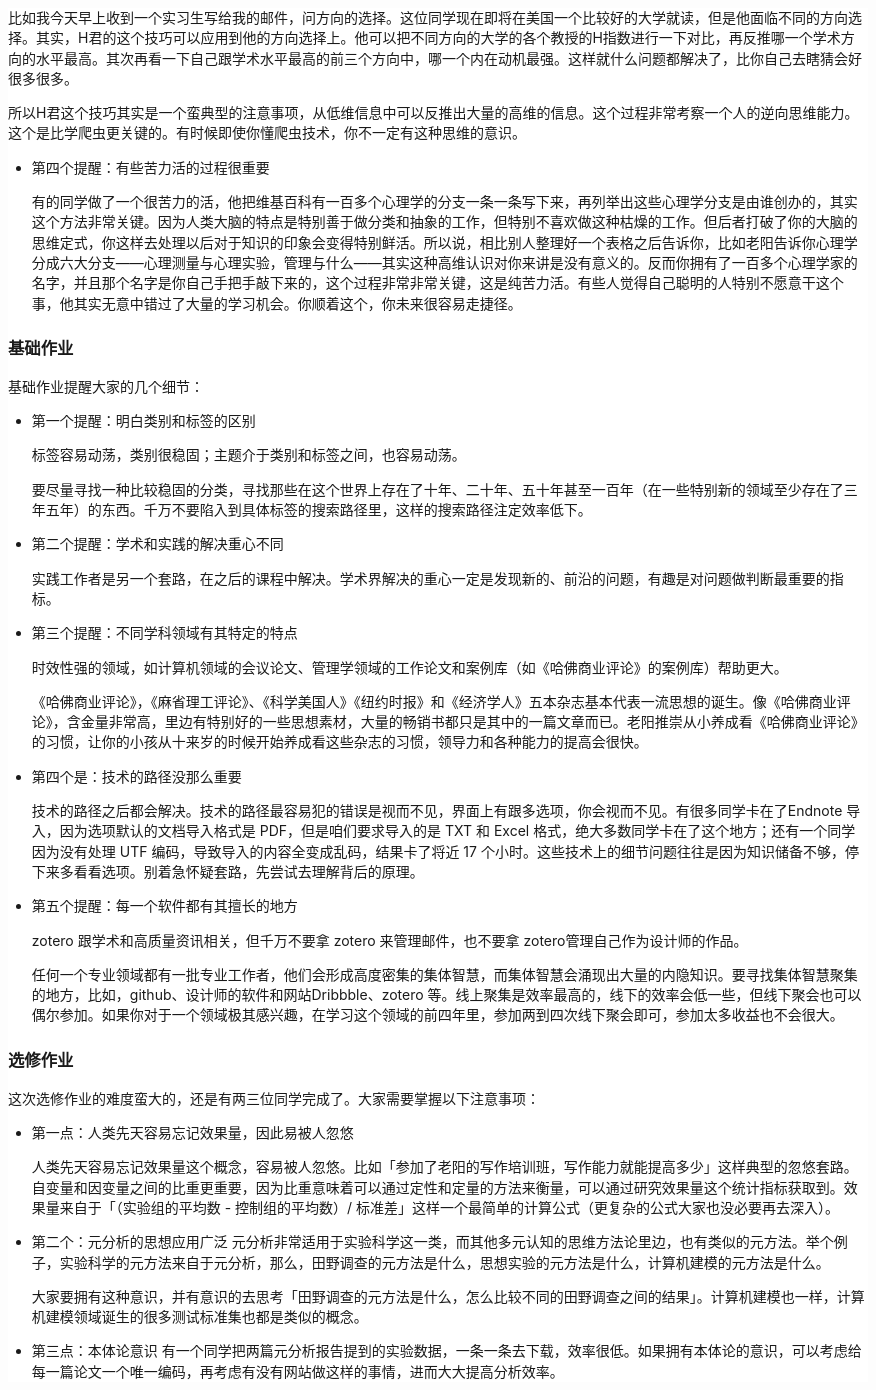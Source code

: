   比如我今天早上收到一个实习生写给我的邮件，问方向的选择。这位同学现在即将在美国一个比较好的大学就读，但是他面临不同的方向选择。其实，H君的这个技巧可以应用到他的方向选择上。他可以把不同方向的大学的各个教授的H指数进行一下对比，再反推哪一个学术方向的水平最高。其次再看一下自己跟学术水平最高的前三个方向中，哪一个内在动机最强。这样就什么问题都解决了，比你自己去瞎猜会好很多很多。

  所以H君这个技巧其实是一个蛮典型的注意事项，从低维信息中可以反推出大量的高维的信息。这个过程非常考察一个人的逆向思维能力。这个是比学爬虫更关键的。有时候即使你懂爬虫技术，你不一定有这种思维的意识。

- 第四个提醒：有些苦力活的过程很重要

  有的同学做了一个很苦力的活，他把维基百科有一百多个心理学的分支一条一条写下来，再列举出这些心理学分支是由谁创办的，其实这个方法非常关键。因为人类大脑的特点是特别善于做分类和抽象的工作，但特别不喜欢做这种枯燥的工作。但后者打破了你的大脑的思维定式，你这样去处理以后对于知识的印象会变得特别鲜活。所以说，相比别人整理好一个表格之后告诉你，比如老阳告诉你心理学分成六大分支——心理测量与心理实验，管理与什么——其实这种高维认识对你来讲是没有意义的。反而你拥有了一百多个心理学家的名字，并且那个名字是你自己手把手敲下来的，这个过程非常非常关键，这是纯苦力活。有些人觉得自己聪明的人特别不愿意干这个事，他其实无意中错过了大量的学习机会。你顺着这个，你未来很容易走捷径。

### 基础作业

基础作业提醒大家的几个细节：

- 第一个提醒：明白类别和标签的区别

  标签容易动荡，类别很稳固；主题介于类别和标签之间，也容易动荡。

  要尽量寻找一种比较稳固的分类，寻找那些在这个世界上存在了十年、二十年、五十年甚至一百年（在一些特别新的领域至少存在了三年五年）的东西。千万不要陷入到具体标签的搜索路径里，这样的搜索路径注定效率低下。

- 第二个提醒：学术和实践的解决重心不同

  实践工作者是另一个套路，在之后的课程中解决。学术界解决的重心一定是发现新的、前沿的问题，有趣是对问题做判断最重要的指标。

- 第三个提醒：不同学科领域有其特定的特点

  时效性强的领域，如计算机领域的会议论文、管理学领域的工作论文和案例库（如《哈佛商业评论》的案例库）帮助更大。

  《哈佛商业评论》，《麻省理工评论》、《科学美国人》《纽约时报》和《经济学人》五本杂志基本代表一流思想的诞生。像《哈佛商业评论》，含金量非常高，里边有特别好的一些思想素材，大量的畅销书都只是其中的一篇文章而已。老阳推崇从小养成看《哈佛商业评论》的习惯，让你的小孩从十来岁的时候开始养成看这些杂志的习惯，领导力和各种能力的提高会很快。

- 第四个是：技术的路径没那么重要

  技术的路径之后都会解决。技术的路径最容易犯的错误是视而不见，界面上有跟多选项，你会视而不见。有很多同学卡在了Endnote 导入，因为选项默认的文档导入格式是 PDF，但是咱们要求导入的是 TXT 和 Excel 格式，绝大多数同学卡在了这个地方；还有一个同学因为没有处理 UTF 编码，导致导入的内容全变成乱码，结果卡了将近 17 个小时。这些技术上的细节问题往往是因为知识储备不够，停下来多看看选项。别着急怀疑套路，先尝试去理解背后的原理。

- 第五个提醒：每一个软件都有其擅长的地方

  zotero 跟学术和高质量资讯相关，但千万不要拿 zotero 来管理邮件，也不要拿 zotero管理自己作为设计师的作品。

  任何一个专业领域都有一批专业工作者，他们会形成高度密集的集体智慧，而集体智慧会涌现出大量的内隐知识。要寻找集体智慧聚集的地方，比如，github、设计师的软件和网站Dribbble、zotero 等。线上聚集是效率最高的，线下的效率会低一些，但线下聚会也可以偶尔参加。如果你对于一个领域极其感兴趣，在学习这个领域的前四年里，参加两到四次线下聚会即可，参加太多收益也不会很大。

### 选修作业

这次选修作业的难度蛮大的，还是有两三位同学完成了。大家需要掌握以下注意事项：

- 第一点：人类先天容易忘记效果量，因此易被人忽悠

  人类先天容易忘记效果量这个概念，容易被人忽悠。比如「参加了老阳的写作培训班，写作能力就能提高多少」这样典型的忽悠套路。自变量和因变量之间的比重更重要，因为比重意味着可以通过定性和定量的方法来衡量，可以通过研究效果量这个统计指标获取到。效果量来自于「（实验组的平均数 - 控制组的平均数）/ 标准差」这样一个最简单的计算公式（更复杂的公式大家也没必要再去深入）。
- 第二个：元分析的思想应用广泛
  元分析非常适用于实验科学这一类，而其他多元认知的思维方法论里边，也有类似的元方法。举个例子，实验科学的元方法来自于元分析，那么，田野调查的元方法是什么，思想实验的元方法是什么，计算机建模的元方法是什么。

  大家要拥有这种意识，并有意识的去思考「田野调查的元方法是什么，怎么比较不同的田野调查之间的结果」。计算机建模也一样，计算机建模领域诞生的很多测试标准集也都是类似的概念。
- 第三点：本体论意识
  有一个同学把两篇元分析报告提到的实验数据，一条一条去下载，效率很低。如果拥有本体论的意识，可以考虑给每一篇论文一个唯一编码，再考虑有没有网站做这样的事情，进而大大提高分析效率。
